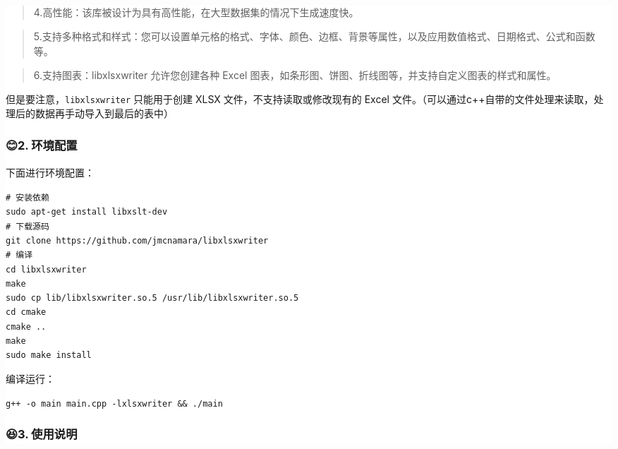 

> 
> 4.高性能：该库被设计为具有高性能，在大型数据集的情况下生成速度快。
> 
> 
> 



> 
> 5.支持多种格式和样式：您可以设置单元格的格式、字体、颜色、边框、背景等属性，以及应用数值格式、日期格式、公式和函数等。
> 
> 
> 



> 
> 6.支持图表：libxlsxwriter 允许您创建各种 Excel 图表，如条形图、饼图、折线图等，并支持自定义图表的样式和属性。
> 
> 
> 


但是要注意，`libxlsxwriter` 只能用于创建 XLSX 文件，不支持读取或修改现有的 Excel 文件。（可以通过c++自带的文件处理来读取，处理后的数据再手动导入到最后的表中）


### 😊2. 环境配置


下面进行环境配置：



```
# 安装依赖
sudo apt-get install libxslt-dev
# 下载源码
git clone https://github.com/jmcnamara/libxlsxwriter
# 编译
cd libxlsxwriter
make
sudo cp lib/libxlsxwriter.so.5 /usr/lib/libxlsxwriter.so.5
cd cmake
cmake ..
make 
sudo make install

```

编译运行：



```
g++ -o main main.cpp -lxlsxwriter && ./main

```

### 😆3. 使用说明
